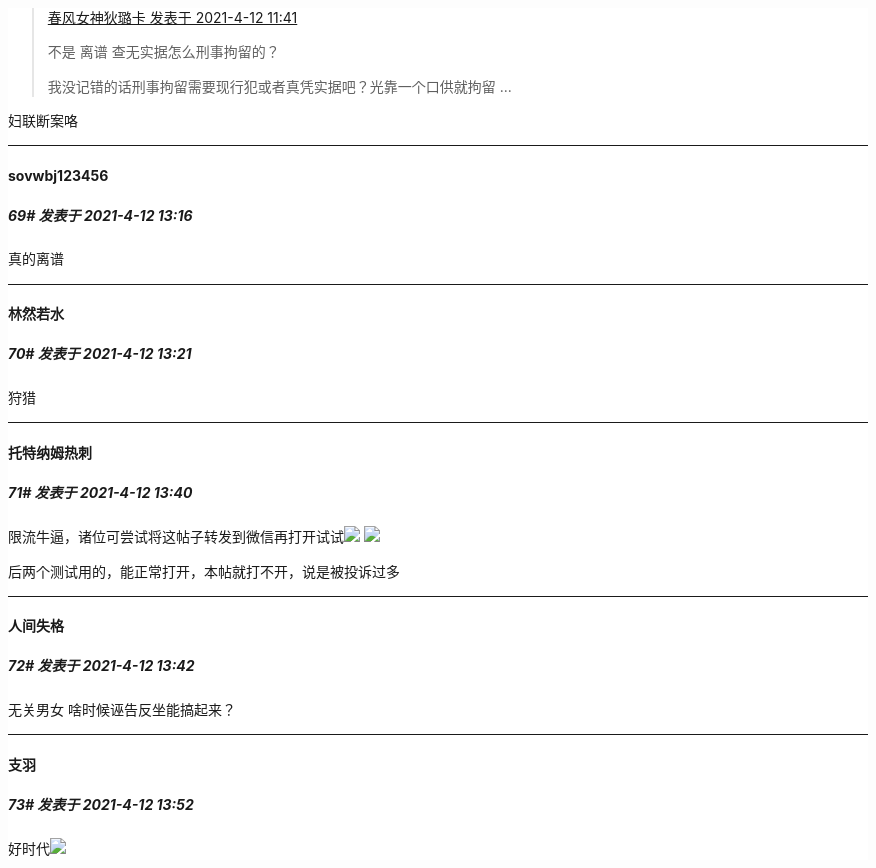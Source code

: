 
<blockquote><a href="httphttps://bbs.saraba1st.com/2b/forum.php?mod=redirect&amp;goto=findpost&amp;pid=50911950&amp;ptid=1998450" target="_blank">春风女神狄璐卡 发表于 2021-4-12 11:41</a>

不是 离谱 查无实据怎么刑事拘留的？


我没记错的话刑事拘留需要现行犯或者真凭实据吧？光靠一个口供就拘留 ...</blockquote>
妇联断案咯


-----

####  sovwbj123456  
##### 69#       发表于 2021-4-12 13:16


真的离谱


-----

####  林然若水  
##### 70#       发表于 2021-4-12 13:21


狩猎


-----

####  托特纳姆热刺  
##### 71#       发表于 2021-4-12 13:40


限流牛逼，诸位可尝试将这帖子转发到微信再打开试试<img src="https://static.saraba1st.com/image/smiley/face2017/022.png" referrerpolicy="no-referrer">
<img src="https://i.loli.net/2021/04/12/LPbkAMWKYIF6Nh1.jpg" referrerpolicy="no-referrer">

后两个测试用的，能正常打开，本帖就打不开，说是被投诉过多


-----

####  人间失格  
##### 72#       发表于 2021-4-12 13:42


无关男女
啥时候诬告反坐能搞起来？


-----

####  支羽  
##### 73#       发表于 2021-4-12 13:52


好时代<img src="https://static.saraba1st.com/image/smiley/face2017/049.png" referrerpolicy="no-referrer">
